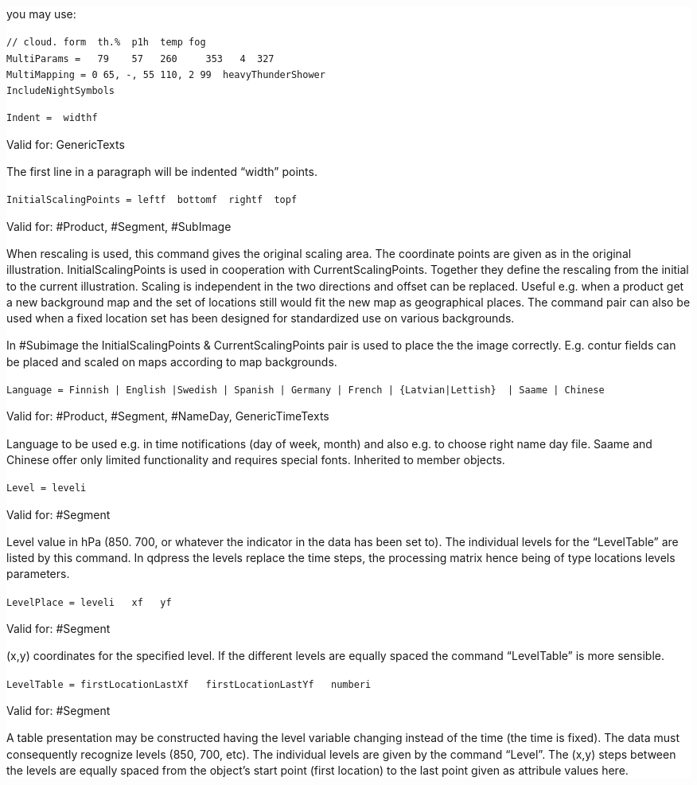 you may use:

```text
// cloud. form  th.%  p1h  temp fog
MultiParams =   79    57   260     353   4  327
MultiMapping = 0 65, -, 55 110, 2 99  heavyThunderShower
IncludeNightSymbols
```

`Indent =  widthf`

Valid for: GenericTexts

The first line in a paragraph will be indented “width” points.

`InitialScalingPoints = leftf  bottomf  rightf  topf`

Valid for: #Product, #Segment, #SubImage

When rescaling is used, this command gives the original scaling area. The coordinate points are given as in the original illustration. InitialScalingPoints is used in cooperation with CurrentScalingPoints. Together they define the rescaling from the initial to the current illustration. Scaling is independent in the two directions and offset can be replaced. Useful e.g. when a product get a new background map and the set of locations still would fit the new map as geographical places. The command pair can also be used when a fixed location set has been designed for standardized use on various backgrounds.

In #Subimage the InitialScalingPoints & CurrentScalingPoints pair is used to place the the image correctly. E.g. contur fields can be placed and scaled on maps according to map backgrounds.

`Language = Finnish | English |Swedish | Spanish | Germany | French | {Latvian|Lettish}  | Saame | Chinese`

Valid for: #Product, #Segment, #NameDay, GenericTimeTexts

Language to be used e.g. in time notifications (day of week, month) and also e.g. to choose right name day file. Saame and Chinese offer only limited functionality and requires special fonts. Inherited to member objects.

`Level = leveli`

Valid for: #Segment

Level value in hPa (850. 700, or whatever the indicator in the data has been set to). The individual levels for the “LevelTable” are listed by this command. In qdpress the levels replace the time steps, the processing matrix hence being of type locations levels parameters.

`LevelPlace = leveli   xf   yf`

Valid for: #Segment

(x,y) coordinates for the specified level. If the different levels are equally spaced the command “LevelTable” is more sensible.

`LevelTable = firstLocationLastXf   firstLocationLastYf   numberi`

Valid for: #Segment

A table presentation may be constructed having the level variable changing instead of the time (the time is fixed). The data must consequently recognize levels (850, 700, etc). The individual levels are given by the command “Level”.  The (x,y) steps between the levels are equally spaced from the object’s start point (first location) to the last point given as attribule values here.
